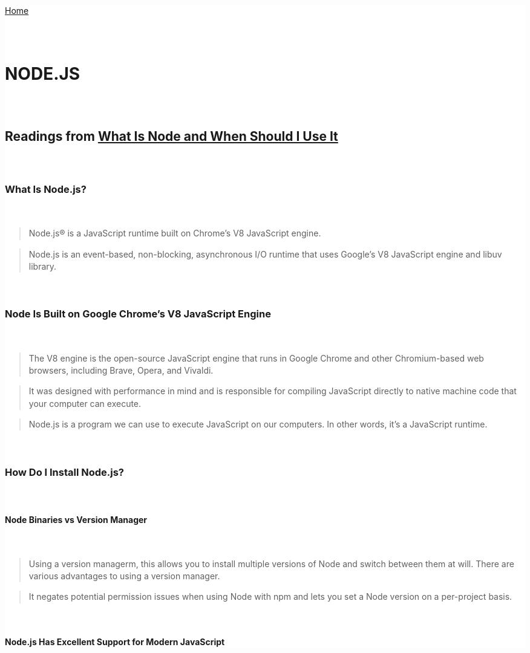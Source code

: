 [Home](README.md)

<br>

# NODE.JS

<br>

## Readings from [What Is Node and When Should I Use It](https://www.sitepoint.com/an-introduction-to-node-js/)

<br>

### What Is Node.js?

<br>

> Node.js® is a JavaScript runtime built on Chrome’s V8 JavaScript engine.

> Node.js is an event-based, non-blocking, asynchronous I/O runtime that uses Google’s V8 JavaScript engine and libuv library.

<br>

### Node Is Built on Google Chrome’s V8 JavaScript Engine

<br>

> The V8 engine is the open-source JavaScript engine that runs in Google Chrome and other Chromium-based web browsers, including Brave, Opera, and Vivaldi.

> It was designed with performance in mind and is responsible for compiling JavaScript directly to native machine code that your computer can execute.

> Node.js is a program we can use to execute JavaScript on our computers. In other words, it’s a JavaScript runtime.

<br>

### How Do I Install Node.js?

<br>

#### Node Binaries vs Version Manager

<br>

> Using a version managerm, this allows you to install multiple versions of Node and switch between them at will. There are various advantages to using a version manager.

> It negates potential permission issues when using Node with npm and lets you set a Node version on a per-project basis.

<br>

#### Node.js Has Excellent Support for Modern JavaScript
